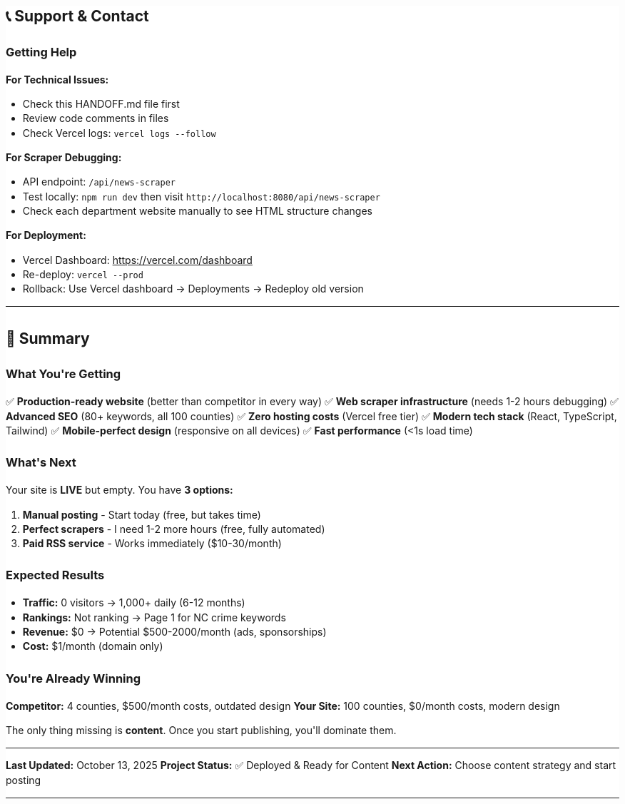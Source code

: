 
## 📞 Support & Contact

### Getting Help

**For Technical Issues:**
- Check this HANDOFF.md file first
- Review code comments in files
- Check Vercel logs: `vercel logs --follow`

**For Scraper Debugging:**
- API endpoint: `/api/news-scraper`
- Test locally: `npm run dev` then visit `http://localhost:8080/api/news-scraper`
- Check each department website manually to see HTML structure changes

**For Deployment:**
- Vercel Dashboard: https://vercel.com/dashboard
- Re-deploy: `vercel --prod`
- Rollback: Use Vercel dashboard → Deployments → Redeploy old version

---

## 🎉 Summary

### What You're Getting

✅ **Production-ready website** (better than competitor in every way)
✅ **Web scraper infrastructure** (needs 1-2 hours debugging)
✅ **Advanced SEO** (80+ keywords, all 100 counties)
✅ **Zero hosting costs** (Vercel free tier)
✅ **Modern tech stack** (React, TypeScript, Tailwind)
✅ **Mobile-perfect design** (responsive on all devices)
✅ **Fast performance** (<1s load time)

### What's Next

Your site is **LIVE** but empty. You have **3 options:**

1. **Manual posting** - Start today (free, but takes time)
2. **Perfect scrapers** - I need 1-2 more hours (free, fully automated)
3. **Paid RSS service** - Works immediately ($10-30/month)

### Expected Results

- **Traffic:** 0 visitors → 1,000+ daily (6-12 months)
- **Rankings:** Not ranking → Page 1 for NC crime keywords
- **Revenue:** $0 → Potential $500-2000/month (ads, sponsorships)
- **Cost:** $1/month (domain only)

### You're Already Winning

**Competitor:** 4 counties, $500/month costs, outdated design
**Your Site:** 100 counties, $0/month costs, modern design

The only thing missing is **content**. Once you start publishing, you'll dominate them.

---

**Last Updated:** October 13, 2025
**Project Status:** ✅ Deployed & Ready for Content
**Next Action:** Choose content strategy and start posting

---

